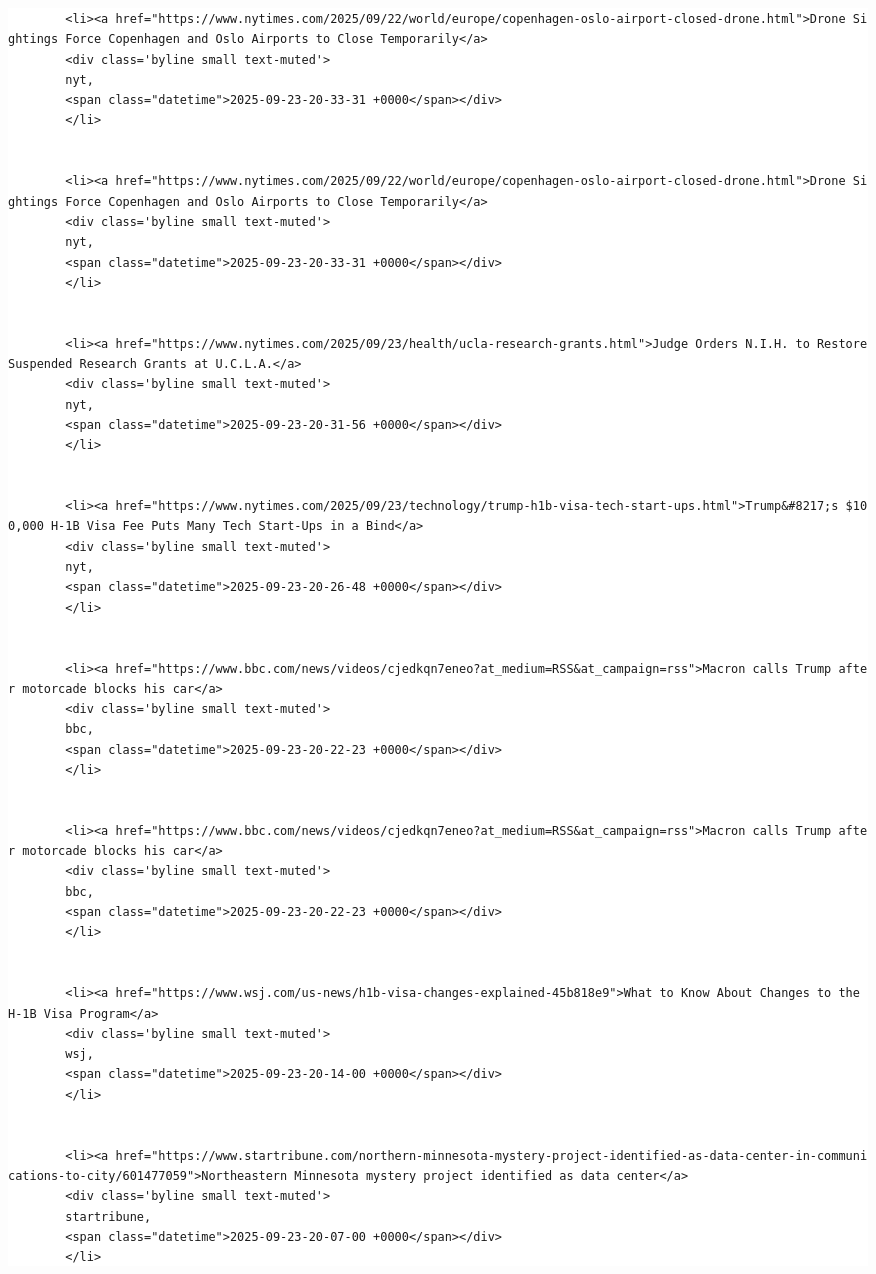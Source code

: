 
            <li><a href="https://www.nytimes.com/2025/09/22/world/europe/copenhagen-oslo-airport-closed-drone.html">Drone Sightings Force Copenhagen and Oslo Airports to Close Temporarily</a>
            <div class='byline small text-muted'>
            nyt, 
            <span class="datetime">2025-09-23-20-33-31 +0000</span></div>
            </li>
        

            <li><a href="https://www.nytimes.com/2025/09/22/world/europe/copenhagen-oslo-airport-closed-drone.html">Drone Sightings Force Copenhagen and Oslo Airports to Close Temporarily</a>
            <div class='byline small text-muted'>
            nyt, 
            <span class="datetime">2025-09-23-20-33-31 +0000</span></div>
            </li>
        

            <li><a href="https://www.nytimes.com/2025/09/23/health/ucla-research-grants.html">Judge Orders N.I.H. to Restore Suspended Research Grants at U.C.L.A.</a>
            <div class='byline small text-muted'>
            nyt, 
            <span class="datetime">2025-09-23-20-31-56 +0000</span></div>
            </li>
        

            <li><a href="https://www.nytimes.com/2025/09/23/technology/trump-h1b-visa-tech-start-ups.html">Trump&#8217;s $100,000 H-1B Visa Fee Puts Many Tech Start-Ups in a Bind</a>
            <div class='byline small text-muted'>
            nyt, 
            <span class="datetime">2025-09-23-20-26-48 +0000</span></div>
            </li>
        

            <li><a href="https://www.bbc.com/news/videos/cjedkqn7eneo?at_medium=RSS&at_campaign=rss">Macron calls Trump after motorcade blocks his car</a>
            <div class='byline small text-muted'>
            bbc, 
            <span class="datetime">2025-09-23-20-22-23 +0000</span></div>
            </li>
        

            <li><a href="https://www.bbc.com/news/videos/cjedkqn7eneo?at_medium=RSS&at_campaign=rss">Macron calls Trump after motorcade blocks his car</a>
            <div class='byline small text-muted'>
            bbc, 
            <span class="datetime">2025-09-23-20-22-23 +0000</span></div>
            </li>
        

            <li><a href="https://www.wsj.com/us-news/h1b-visa-changes-explained-45b818e9">What to Know About Changes to the H-1B Visa Program</a>
            <div class='byline small text-muted'>
            wsj, 
            <span class="datetime">2025-09-23-20-14-00 +0000</span></div>
            </li>
        

            <li><a href="https://www.startribune.com/northern-minnesota-mystery-project-identified-as-data-center-in-communications-to-city/601477059">Northeastern Minnesota mystery project identified as data center</a>
            <div class='byline small text-muted'>
            startribune, 
            <span class="datetime">2025-09-23-20-07-00 +0000</span></div>
            </li>
        